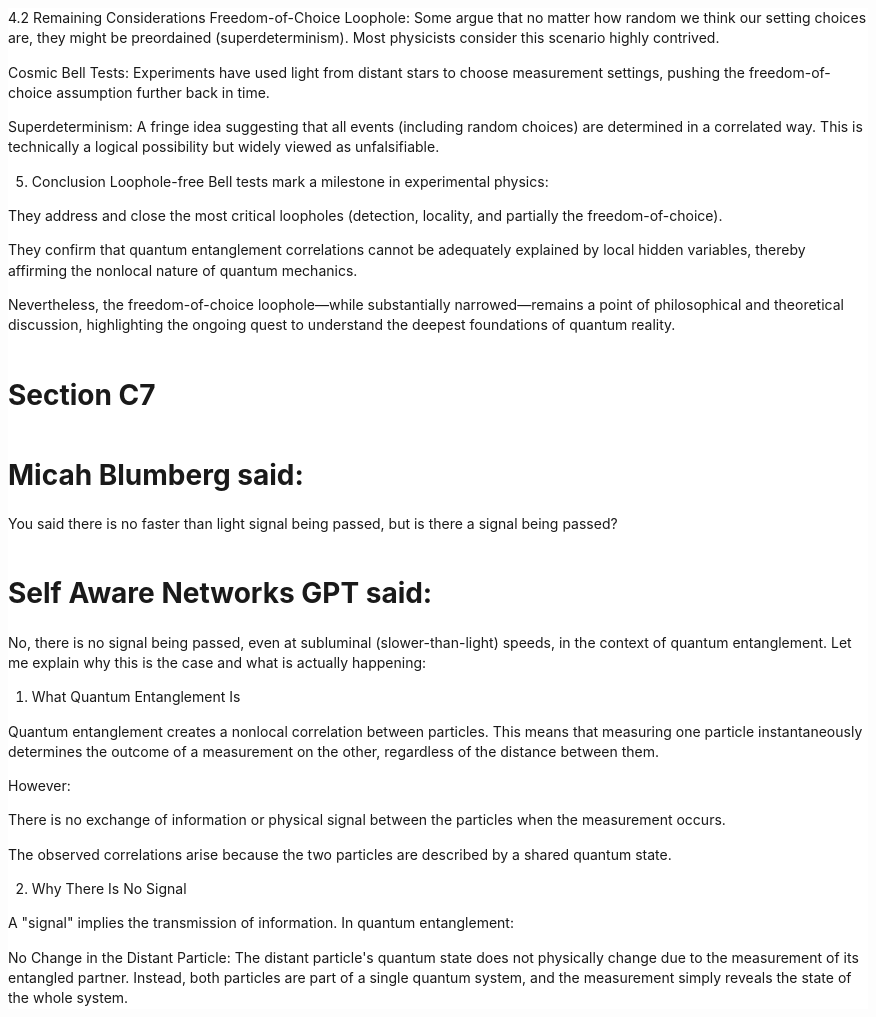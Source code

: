 4.2 Remaining Considerations
Freedom-of-Choice Loophole: Some argue that no matter how random we think our setting choices are, they might be preordained (superdeterminism). Most physicists consider this scenario highly contrived.

Cosmic Bell Tests: Experiments have used light from distant stars to choose measurement settings, pushing the freedom-of-choice assumption further back in time.

Superdeterminism: A fringe idea suggesting that all events (including random choices) are determined in a correlated way. This is technically a logical possibility but widely viewed as unfalsifiable.

5. Conclusion
Loophole-free Bell tests mark a milestone in experimental physics:

They address and close the most critical loopholes (detection, locality, and partially the freedom-of-choice).

They confirm that quantum entanglement correlations cannot be adequately explained by local hidden variables, thereby affirming the nonlocal nature of quantum mechanics.

Nevertheless, the freedom-of-choice loophole—while substantially narrowed—remains a point of philosophical and theoretical discussion, highlighting the ongoing quest to understand the deepest foundations of quantum reality.


# Section C7

# Micah Blumberg said:
You said there is no faster than light signal being passed, but is there a signal being passed?

# Self Aware Networks GPT said:

No, there is no signal being passed, even at subluminal (slower-than-light) speeds, in the context of quantum entanglement. Let me explain why this is the case and what is actually happening:

1. What Quantum Entanglement Is

Quantum entanglement creates a nonlocal correlation between particles. This means that measuring one particle instantaneously determines the outcome of a measurement on the other, regardless of the distance between them. 

However:

There is no exchange of information or physical signal between the particles when the measurement occurs.

The observed correlations arise because the two particles are described by a shared quantum state.

2. Why There Is No Signal

A "signal" implies the transmission of information. In quantum entanglement:

No Change in the Distant Particle: The distant particle's quantum state does not physically change due to the measurement of its entangled partner. Instead, both particles are part of a single quantum system, and the measurement simply reveals the state of the whole system.
